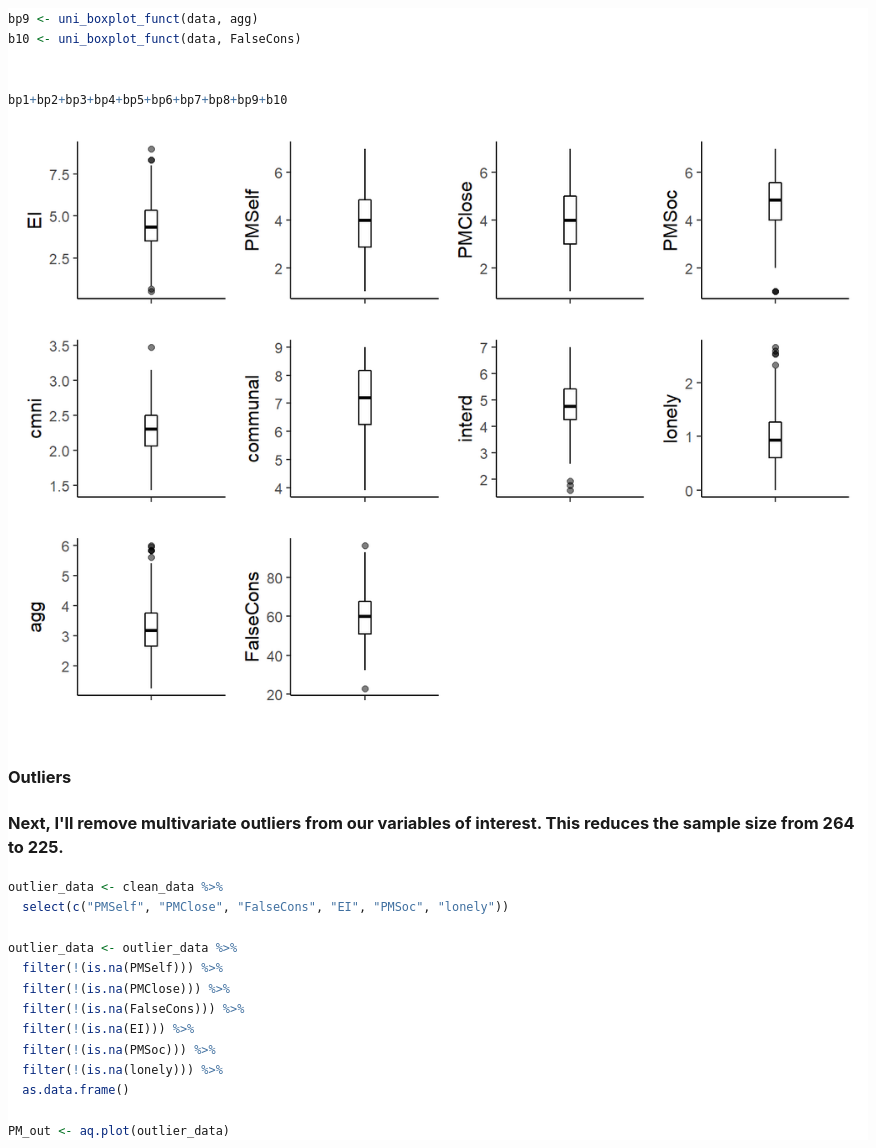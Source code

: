 ```r
bp9 <- uni_boxplot_funct(data, agg)
b10 <- uni_boxplot_funct(data, FalseCons)


bp1+bp2+bp3+bp4+bp5+bp6+bp7+bp8+bp9+b10
```

![](final_project_files/figure-html/boxplots-1.png)

### Outliers

### Next, I'll remove multivariate outliers from our variables of interest. This reduces the sample size from 264 to 225.


```r
outlier_data <- clean_data %>% 
  select(c("PMSelf", "PMClose", "FalseCons", "EI", "PMSoc", "lonely"))

outlier_data <- outlier_data %>% 
  filter(!(is.na(PMSelf))) %>% 
  filter(!(is.na(PMClose))) %>% 
  filter(!(is.na(FalseCons))) %>% 
  filter(!(is.na(EI))) %>% 
  filter(!(is.na(PMSoc))) %>%
  filter(!(is.na(lonely))) %>%
  as.data.frame()

PM_out <- aq.plot(outlier_data)
```
